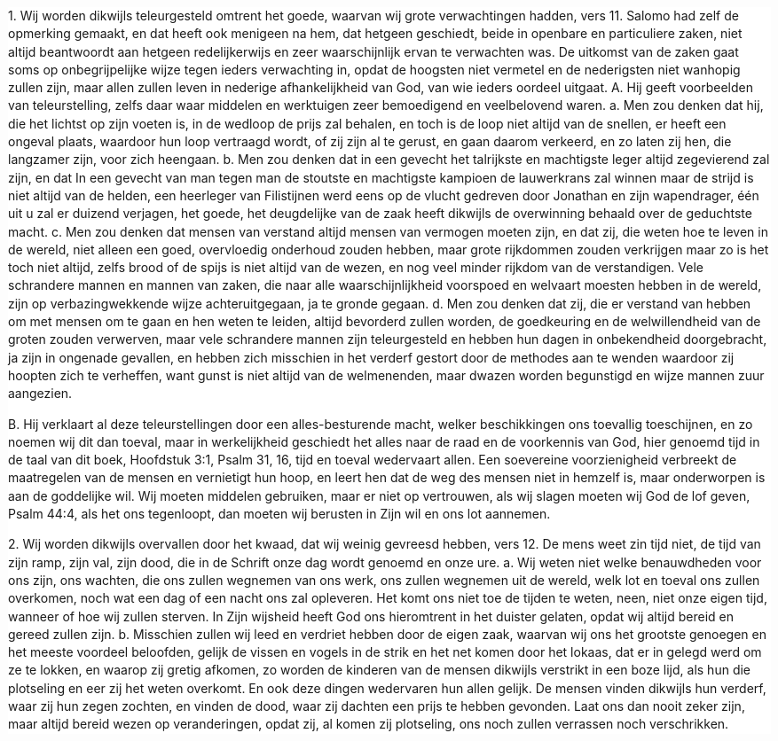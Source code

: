 1\. Wij worden dikwijls teleurgesteld omtrent het goede, waarvan wij grote verwachtingen hadden, vers 11. Salomo had zelf de opmerking gemaakt, en dat heeft ook menigeen na hem, dat hetgeen geschiedt, beide in openbare en particuliere zaken, niet altijd beantwoordt aan hetgeen redelijkerwijs en zeer waarschijnlijk ervan te verwachten was. De uitkomst van de zaken gaat soms op onbegrijpelijke wijze tegen ieders verwachting in, opdat de hoogsten niet vermetel en de nederigsten niet wanhopig zullen zijn, maar allen zullen leven in nederige afhankelijkheid van God, van wie ieders oordeel uitgaat.
A. Hij geeft voorbeelden van teleurstelling, zelfs daar waar middelen en werktuigen zeer bemoedigend en veelbelovend waren.
a. Men zou denken dat hij, die het lichtst op zijn voeten is, in de wedloop de prijs zal behalen, en toch is de loop niet altijd van de snellen, er heeft een ongeval plaats, waardoor hun loop vertraagd wordt, of zij zijn al te gerust, en gaan daarom verkeerd, en zo laten zij hen, die langzamer zijn, voor zich heengaan.
b. Men zou denken dat in een gevecht het talrijkste en machtigste leger altijd zegevierend zal zijn, en dat In een gevecht van man tegen man de stoutste en machtigste kampioen de lauwerkrans zal winnen maar de strijd is niet altijd van de helden, een heerleger van Filistijnen werd eens op de vlucht gedreven door Jonathan en zijn wapendrager, één uit u zal er duizend verjagen, het goede, het deugdelijke van de zaak heeft dikwijls de overwinning behaald over de geduchtste macht.
c. Men zou denken dat mensen van verstand altijd mensen van vermogen moeten zijn, en dat zij, die weten hoe te leven in de wereld, niet alleen een goed, overvloedig onderhoud zouden hebben, maar grote rijkdommen zouden verkrijgen maar zo is het toch niet altijd, zelfs brood of de spijs is niet altijd van de wezen, en nog veel minder rijkdom van de verstandigen. Vele schrandere mannen en mannen van zaken, die naar alle waarschijnlijkheid voorspoed en welvaart moesten hebben in de wereld, zijn op verbazingwekkende wijze achteruitgegaan, ja te gronde gegaan.
d. Men zou denken dat zij, die er verstand van hebben om met mensen om te gaan en hen weten te leiden, altijd bevorderd zullen worden, de goedkeuring en de welwillendheid van de groten zouden verwerven, maar vele schrandere mannen zijn teleurgesteld en hebben hun dagen in onbekendheid doorgebracht, ja zijn in ongenade gevallen, en hebben zich misschien in het verderf gestort door de methodes aan te wenden waardoor zij hoopten zich te verheffen, want gunst is niet altijd van de welmenenden, maar dwazen worden begunstigd en wijze mannen zuur aangezien. 

B. Hij verklaart al deze teleurstellingen door een alles-besturende macht, welker beschikkingen ons toevallig toeschijnen, en zo noemen wij dit dan toeval, maar in werkelijkheid geschiedt het alles naar de raad en de voorkennis van God, hier genoemd tijd in de taal van dit boek, Hoofdstuk 3:1, Psalm 31, 16, tijd en toeval wedervaart allen. Een soevereine voorzienigheid verbreekt de maatregelen van de mensen en vernietigt hun hoop, en leert hen dat de weg des mensen niet in hemzelf is, maar onderworpen is aan de goddelijke wil. Wij moeten middelen gebruiken, maar er niet op vertrouwen, als wij slagen moeten wij God de lof geven, Psalm 44:4, als het ons tegenloopt, dan moeten wij berusten in Zijn wil en ons lot aannemen.

2\. Wij worden dikwijls overvallen door het kwaad, dat wij weinig gevreesd hebben, vers 12. De mens weet zin tijd niet, de tijd van zijn ramp, zijn val, zijn dood, die in de Schrift onze dag wordt genoemd en onze ure.
a. Wij weten niet welke benauwdheden voor ons zijn, ons wachten, die ons zullen wegnemen van ons werk, ons zullen wegnemen uit de wereld, welk lot en toeval ons zullen overkomen, noch wat een dag of een nacht ons zal opleveren. Het komt ons niet toe de tijden te weten, neen, niet onze eigen tijd, wanneer of hoe wij zullen sterven. In Zijn wijsheid heeft God ons hieromtrent in het duister gelaten, opdat wij altijd bereid en gereed zullen zijn.
b. Misschien zullen wij leed en verdriet hebben door de eigen zaak, waarvan wij ons het grootste genoegen en het meeste voordeel beloofden, gelijk de vissen en vogels in de strik en het net komen door het lokaas, dat er in gelegd werd om ze te lokken, en waarop zij gretig afkomen, zo worden de kinderen van de mensen dikwijls verstrikt in een boze lijd, als hun die plotseling en eer zij het weten overkomt. En ook deze dingen wedervaren hun allen gelijk. De mensen vinden dikwijls hun verderf, waar zij hun zegen zochten, en vinden de dood, waar zij dachten een prijs te hebben gevonden. Laat ons dan nooit zeker zijn, maar altijd bereid wezen op veranderingen, opdat zij, al komen zij plotseling, ons noch zullen verrassen noch verschrikken.
